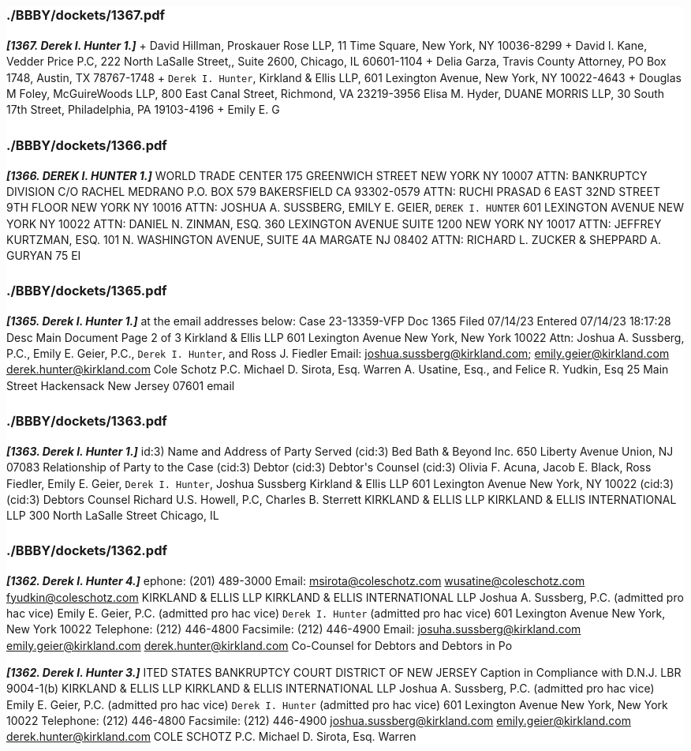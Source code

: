 
### ./BBBY/dockets/1367.pdf
***[1367. Derek I. Hunter 1.]*** + David Hillman, Proskauer Rose LLP, 11 Time Square, New York, NY 10036-8299 + David l. Kane, Vedder Price P.C, 222 North LaSalle Street,, Suite 2600, Chicago, IL 60601-1104 + Delia Garza, Travis County Attorney, PO Box 1748, Austin, TX 78767-1748 + `Derek I. Hunter`, Kirkland & Ellis LLP, 601 Lexington Avenue, New York, NY 10022-4643 + Douglas M Foley, McGuireWoods LLP, 800 East Canal Street, Richmond, VA 23219-3956 Elisa M. Hyder, DUANE MORRIS LLP, 30 South 17th Street, Philadelphia, PA 19103-4196 + Emily E. G


### ./BBBY/dockets/1366.pdf
***[1366. DEREK I. HUNTER 1.]*** WORLD TRADE CENTER 175 GREENWICH STREET NEW YORK NY 10007 ATTN: BANKRUPTCY DIVISION C/O RACHEL MEDRANO P.O. BOX 579 BAKERSFIELD CA 93302-0579 ATTN: RUCHI PRASAD 6 EAST 32ND STREET 9TH FLOOR NEW YORK NY 10016 ATTN: JOSHUA A. SUSSBERG, EMILY E. GEIER, `DEREK I. HUNTER` 601 LEXINGTON AVENUE NEW YORK NY 10022 ATTN: DANIEL N. ZINMAN, ESQ. 360 LEXINGTON AVENUE SUITE 1200 NEW YORK NY 10017 ATTN: JEFFREY KURTZMAN, ESQ. 101 N. WASHINGTON AVENUE, SUITE 4A MARGATE NJ 08402 ATTN: RICHARD L. ZUCKER & SHEPPARD A. GURYAN 75 EI


### ./BBBY/dockets/1365.pdf
***[1365. Derek I. Hunter 1.]*** at the email addresses below: Case 23-13359-VFP Doc 1365 Filed 07/14/23 Entered 07/14/23 18:17:28 Desc Main Document Page 2 of 3 Kirkland & Ellis LLP 601 Lexington Avenue New York, New York 10022 Attn: Joshua A. Sussberg, P.C., Emily E. Geier, P.C., `Derek I. Hunter`, and Ross J. Fiedler Email: joshua.sussberg@kirkland.com; emily.geier@kirkland.com derek.hunter@kirkland.com Cole Schotz P.C. Michael D. Sirota, Esq. Warren A. Usatine, Esq., and Felice R. Yudkin, Esq 25 Main Street Hackensack New Jersey 07601 email


### ./BBBY/dockets/1363.pdf
***[1363. Derek I. Hunter 1.]*** id:3) Name and Address of Party Served (cid:3) Bed Bath & Beyond Inc. 650 Liberty Avenue Union, NJ 07083 Relationship of Party to the Case (cid:3) Debtor (cid:3) Debtor's Counsel (cid:3) Olivia F. Acuna, Jacob E. Black, Ross Fiedler, Emily E. Geier, `Derek I. Hunter`, Joshua Sussberg Kirkland & Ellis LLP 601 Lexington Avenue New York, NY 10022 (cid:3) (cid:3) Debtors Counsel Richard U.S. Howell, P.C, Charles B. Sterrett KIRKLAND & ELLIS LLP KIRKLAND & ELLIS INTERNATIONAL LLP 300 North LaSalle Street Chicago, IL 


### ./BBBY/dockets/1362.pdf
***[1362. Derek I. Hunter 4.]*** ephone: (201) 489-3000 Email: msirota@coleschotz.com wusatine@coleschotz.com fyudkin@coleschotz.com KIRKLAND & ELLIS LLP KIRKLAND & ELLIS INTERNATIONAL LLP Joshua A. Sussberg, P.C. (admitted pro hac vice) Emily E. Geier, P.C. (admitted pro hac vice) `Derek I. Hunter` (admitted pro hac vice) 601 Lexington Avenue New York, New York 10022 Telephone: (212) 446-4800 Facsimile: (212) 446-4900 Email: josuha.sussberg@kirkland.com emily.geier@kirkland.com derek.hunter@kirkland.com Co-Counsel for Debtors and Debtors in Po

***[1362. Derek I. Hunter 3.]*** ITED STATES BANKRUPTCY COURT DISTRICT OF NEW JERSEY Caption in Compliance with D.N.J. LBR 9004-1(b) KIRKLAND & ELLIS LLP KIRKLAND & ELLIS INTERNATIONAL LLP Joshua A. Sussberg, P.C. (admitted pro hac vice) Emily E. Geier, P.C. (admitted pro hac vice) `Derek I. Hunter` (admitted pro hac vice) 601 Lexington Avenue New York, New York 10022 Telephone: (212) 446-4800 Facsimile: (212) 446-4900 joshua.sussberg@kirkland.com emily.geier@kirkland.com derek.hunter@kirkland.com COLE SCHOTZ P.C. Michael D. Sirota, Esq. Warren
